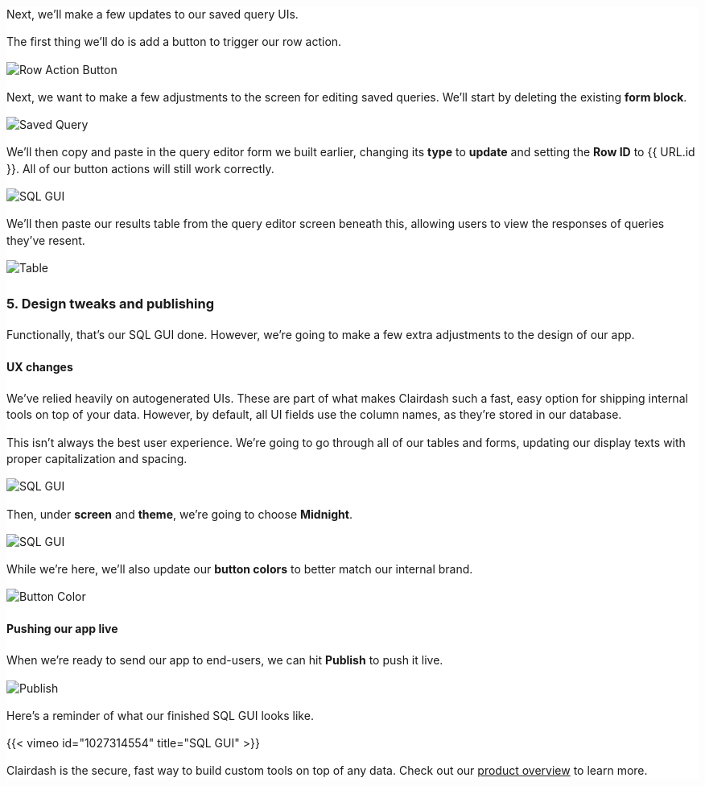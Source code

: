 Next, we’ll make a few updates to our saved query UIs.

The first thing we’ll do is add a button to trigger our row action.

![Row Action Button](https://res.cloudinary.com/daog6scxm/image/upload/v1730990317/cms/updated-sql-gui/GUI_68_vkv5tw.webp "Row Action BUtton")

Next, we want to make a few adjustments to the screen for editing saved queries. We’ll start by deleting the existing **form block**.

![Saved Query](https://res.cloudinary.com/daog6scxm/image/upload/v1730990317/cms/updated-sql-gui/GUI_69_xph935.webp "Saved Query")

We’ll then copy and paste in the query editor form we built earlier, changing its **type** to **update** and setting the **Row ID** to {{ URL.id }}. All of our button actions will still work correctly.

![SQL GUI](https://res.cloudinary.com/daog6scxm/image/upload/v1730990313/cms/updated-sql-gui/GUI_70_ryywif.webp "SQL GUI")

We’ll then paste our results table from the query editor screen beneath this, allowing users to view the responses of queries they’ve resent.

![Table](https://res.cloudinary.com/daog6scxm/image/upload/v1730990313/cms/updated-sql-gui/GUI_71_kxmh2h.webp "Table")

### 5. Design tweaks and publishing

Functionally, that’s our SQL GUI done. However, we’re going to make a few extra adjustments to the design of our app.

#### UX changes

We’ve relied heavily on autogenerated UIs. These are part of what makes Clairdash such a fast, easy option for shipping internal tools on top of your data. However, by default, all UI fields use the column names, as they’re stored in our database.

This isn’t always the best user experience. We’re going to go through all of our tables and forms, updating our display texts with proper capitalization and spacing.

![SQL GUI](https://res.cloudinary.com/daog6scxm/image/upload/v1730990313/cms/updated-sql-gui/GUI_72_cbcwim.webp "SQL GUI")

Then, under **screen** and **theme**, we’re going to choose **Midnight**.

![SQL GUI](https://res.cloudinary.com/daog6scxm/image/upload/v1730990313/cms/updated-sql-gui/GUI_73_l9klvy.webp "SQL GUI")

While we’re here, we’ll also update our **button colors** to better match our internal brand.

![Button Color](https://res.cloudinary.com/daog6scxm/image/upload/v1730990312/cms/updated-sql-gui/GUI_74_kovhs5.webp "Button Color")

#### Pushing our app live

When we’re ready to send our app to end-users, we can hit **Publish** to push it live.

![Publish](https://res.cloudinary.com/daog6scxm/image/upload/v1730990312/cms/updated-sql-gui/GUI_75_cwpqnq.webp "Publish")

Here’s a reminder of what our finished SQL GUI looks like.

{{< vimeo id="1027314554" title="SQL GUI" >}}

Clairdash is the secure, fast way to build custom tools on top of any data. Check out our [product overview](https://clairdash.com/product/) to learn more.